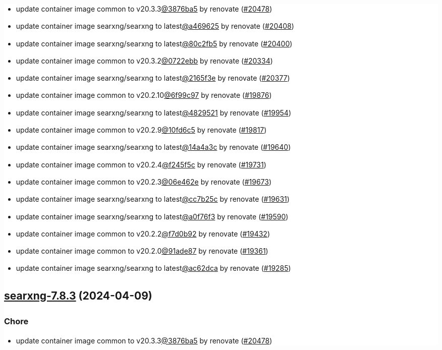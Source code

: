 

- update container image common to v20.3.3[@3876ba5](https://github.com/3876ba5) by renovate ([#20478](https://github.com/truecharts/charts/issues/20478))

- update container image searxng/searxng to latest[@a469625](https://github.com/a469625) by renovate ([#20408](https://github.com/truecharts/charts/issues/20408))

- update container image searxng/searxng to latest[@80c2fb5](https://github.com/80c2fb5) by renovate ([#20400](https://github.com/truecharts/charts/issues/20400))

- update container image common to v20.3.2[@0722ebb](https://github.com/0722ebb) by renovate ([#20334](https://github.com/truecharts/charts/issues/20334))

- update container image searxng/searxng to latest[@2165f3e](https://github.com/2165f3e) by renovate ([#20377](https://github.com/truecharts/charts/issues/20377))

- update container image common to v20.2.10[@6f99c97](https://github.com/6f99c97) by renovate ([#19876](https://github.com/truecharts/charts/issues/19876))

- update container image searxng/searxng to latest[@4829521](https://github.com/4829521) by renovate ([#19954](https://github.com/truecharts/charts/issues/19954))

- update container image common to v20.2.9[@10fd6c5](https://github.com/10fd6c5) by renovate ([#19817](https://github.com/truecharts/charts/issues/19817))

- update container image searxng/searxng to latest[@14a4a3c](https://github.com/14a4a3c) by renovate ([#19640](https://github.com/truecharts/charts/issues/19640))

- update container image common to v20.2.4[@f245f5c](https://github.com/f245f5c) by renovate ([#19731](https://github.com/truecharts/charts/issues/19731))

- update container image common to v20.2.3[@06e462e](https://github.com/06e462e) by renovate ([#19673](https://github.com/truecharts/charts/issues/19673))

- update container image searxng/searxng to latest[@cc7b25c](https://github.com/cc7b25c) by renovate ([#19631](https://github.com/truecharts/charts/issues/19631))

- update container image searxng/searxng to latest[@a0f76f3](https://github.com/a0f76f3) by renovate ([#19590](https://github.com/truecharts/charts/issues/19590))

- update container image common to v20.2.2[@f7d0b92](https://github.com/f7d0b92) by renovate ([#19432](https://github.com/truecharts/charts/issues/19432))

- update container image common to v20.2.0[@91ade87](https://github.com/91ade87) by renovate ([#19361](https://github.com/truecharts/charts/issues/19361))

- update container image searxng/searxng to latest[@ac62dca](https://github.com/ac62dca) by renovate ([#19285](https://github.com/truecharts/charts/issues/19285))


## [searxng-7.8.3](https://github.com/truecharts/charts/compare/searxng-7.6.0...searxng-7.8.3) (2024-04-09)

### Chore



- update container image common to v20.3.3[@3876ba5](https://github.com/3876ba5) by renovate ([#20478](https://github.com/truecharts/charts/issues/20478))
